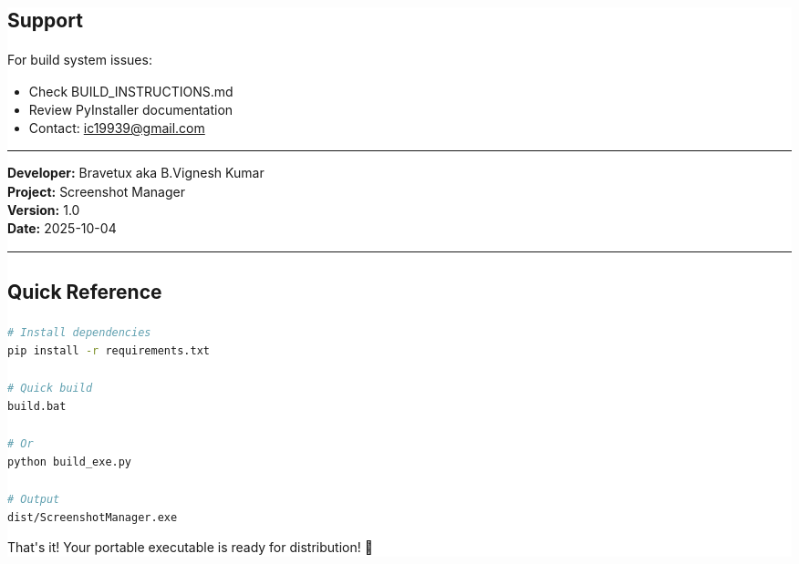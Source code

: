 ## Support

For build system issues:
- Check BUILD_INSTRUCTIONS.md
- Review PyInstaller documentation
- Contact: ic19939@gmail.com

---

**Developer:** Bravetux aka B.Vignesh Kumar  
**Project:** Screenshot Manager  
**Version:** 1.0  
**Date:** 2025-10-04  

---

## Quick Reference

```bash
# Install dependencies
pip install -r requirements.txt

# Quick build
build.bat

# Or
python build_exe.py

# Output
dist/ScreenshotManager.exe
```

That's it! Your portable executable is ready for distribution! 🚀
